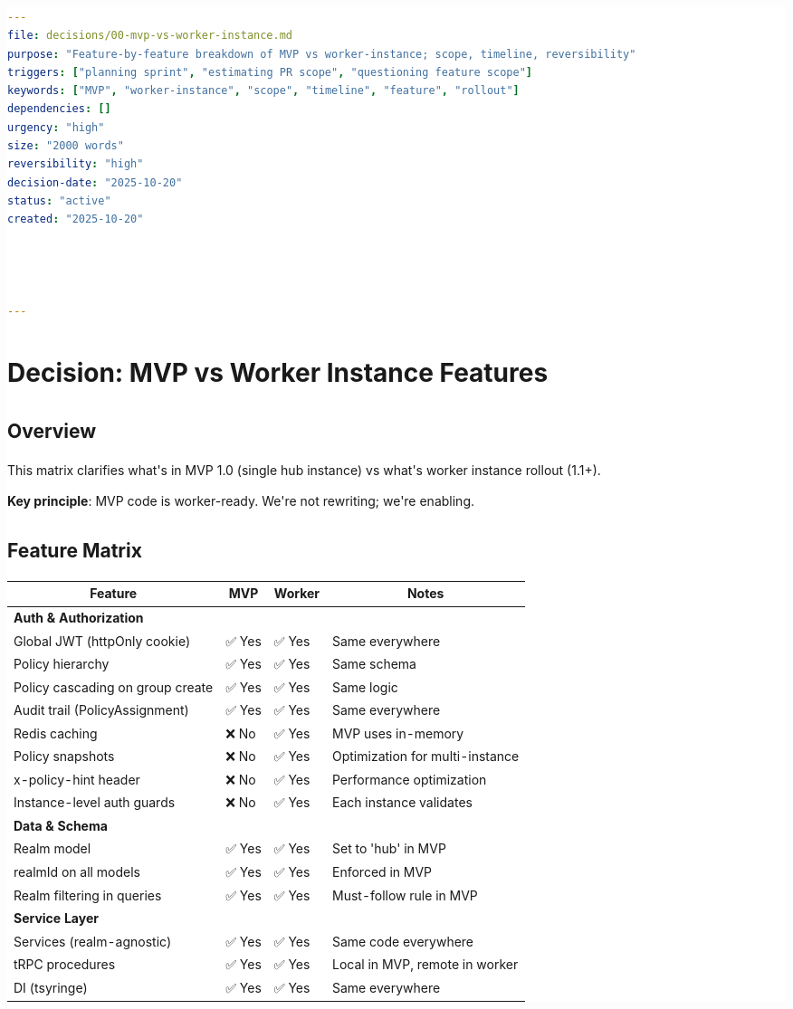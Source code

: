 ```yaml
---
file: decisions/00-mvp-vs-worker-instance.md
purpose: "Feature-by-feature breakdown of MVP vs worker-instance; scope, timeline, reversibility"
triggers: ["planning sprint", "estimating PR scope", "questioning feature scope"]
keywords: ["MVP", "worker-instance", "scope", "timeline", "feature", "rollout"]
dependencies: []
urgency: "high"
size: "2000 words"
reversibility: "high"
decision-date: "2025-10-20"
status: "active"
created: "2025-10-20"




---
```


# Decision: MVP vs Worker Instance Features

## Overview

This matrix clarifies what's in MVP 1.0 (single hub instance) vs what's worker instance rollout (1.1+).

**Key principle**: MVP code is worker-ready. We're not rewriting; we're enabling.

## Feature Matrix

| Feature | MVP | Worker | Notes |
|---------|-----|-----------|-------|
| **Auth & Authorization** |
| Global JWT (httpOnly cookie) | ✅ Yes | ✅ Yes | Same everywhere |
| Policy hierarchy | ✅ Yes | ✅ Yes | Same schema |
| Policy cascading on group create | ✅ Yes | ✅ Yes | Same logic |
| Audit trail (PolicyAssignment) | ✅ Yes | ✅ Yes | Same everywhere |
| Redis caching | ❌ No | ✅ Yes | MVP uses in-memory |
| Policy snapshots | ❌ No | ✅ Yes | Optimization for multi-instance |
| x-policy-hint header | ❌ No | ✅ Yes | Performance optimization |
| Instance-level auth guards | ❌ No | ✅ Yes | Each instance validates |
| **Data & Schema** |
| Realm model | ✅ Yes | ✅ Yes | Set to 'hub' in MVP |
| realmId on all models | ✅ Yes | ✅ Yes | Enforced in MVP |
| Realm filtering in queries | ✅ Yes | ✅ Yes | Must-follow rule in MVP |
| **Service Layer** |
| Services (realm-agnostic) | ✅ Yes | ✅ Yes | Same code everywhere |
| tRPC procedures | ✅ Yes | ✅ Yes | Local in MVP, remote in worker |
| DI (tsyringe) | ✅ Yes | ✅ Yes | Same everywhere |